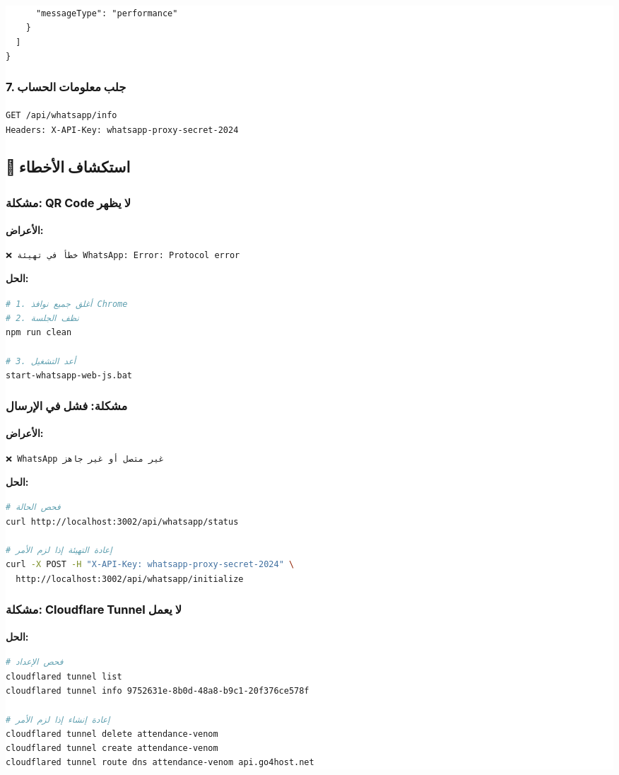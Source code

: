 ```
      "messageType": "performance"
    }
  ]
}
```

### 7. جلب معلومات الحساب
```
GET /api/whatsapp/info
Headers: X-API-Key: whatsapp-proxy-secret-2024
```

## 🔧 استكشاف الأخطاء

### مشكلة: QR Code لا يظهر
**الأعراض:**
```
❌ خطأ في تهيئة WhatsApp: Error: Protocol error
```

**الحل:**
```bash
# 1. أغلق جميع نوافذ Chrome
# 2. نظف الجلسة
npm run clean

# 3. أعد التشغيل
start-whatsapp-web-js.bat
```

### مشكلة: فشل في الإرسال
**الأعراض:**
```
❌ WhatsApp غير متصل أو غير جاهز
```

**الحل:**
```bash
# فحص الحالة
curl http://localhost:3002/api/whatsapp/status

# إعادة التهيئة إذا لزم الأمر
curl -X POST -H "X-API-Key: whatsapp-proxy-secret-2024" \
  http://localhost:3002/api/whatsapp/initialize
```

### مشكلة: Cloudflare Tunnel لا يعمل
**الحل:**
```bash
# فحص الإعداد
cloudflared tunnel list
cloudflared tunnel info 9752631e-8b0d-48a8-b9c1-20f376ce578f

# إعادة إنشاء إذا لزم الأمر
cloudflared tunnel delete attendance-venom
cloudflared tunnel create attendance-venom
cloudflared tunnel route dns attendance-venom api.go4host.net
```
